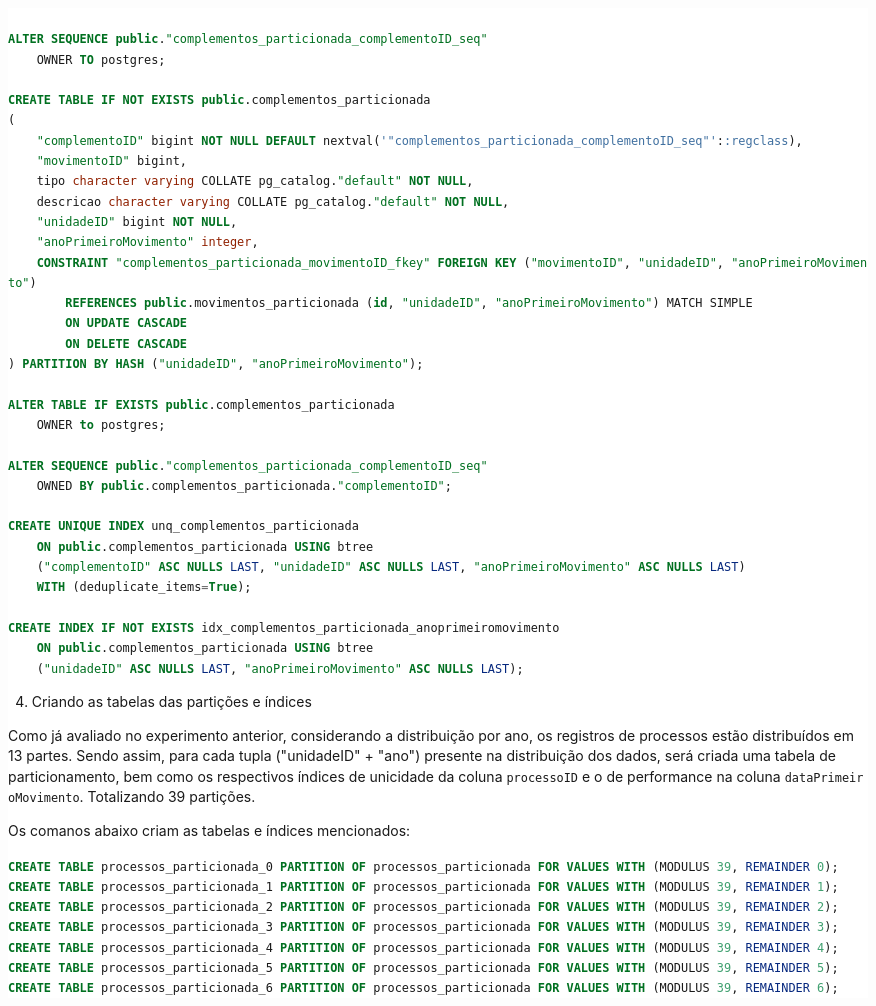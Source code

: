 ```sql

ALTER SEQUENCE public."complementos_particionada_complementoID_seq"
    OWNER TO postgres;

CREATE TABLE IF NOT EXISTS public.complementos_particionada
(
    "complementoID" bigint NOT NULL DEFAULT nextval('"complementos_particionada_complementoID_seq"'::regclass),
    "movimentoID" bigint,
    tipo character varying COLLATE pg_catalog."default" NOT NULL,
    descricao character varying COLLATE pg_catalog."default" NOT NULL,
    "unidadeID" bigint NOT NULL,
    "anoPrimeiroMovimento" integer,
    CONSTRAINT "complementos_particionada_movimentoID_fkey" FOREIGN KEY ("movimentoID", "unidadeID", "anoPrimeiroMovimento")
        REFERENCES public.movimentos_particionada (id, "unidadeID", "anoPrimeiroMovimento") MATCH SIMPLE
        ON UPDATE CASCADE
        ON DELETE CASCADE
) PARTITION BY HASH ("unidadeID", "anoPrimeiroMovimento");

ALTER TABLE IF EXISTS public.complementos_particionada
    OWNER to postgres;

ALTER SEQUENCE public."complementos_particionada_complementoID_seq"
    OWNED BY public.complementos_particionada."complementoID";

CREATE UNIQUE INDEX unq_complementos_particionada
    ON public.complementos_particionada USING btree
    ("complementoID" ASC NULLS LAST, "unidadeID" ASC NULLS LAST, "anoPrimeiroMovimento" ASC NULLS LAST)
    WITH (deduplicate_items=True);

CREATE INDEX IF NOT EXISTS idx_complementos_particionada_anoprimeiromovimento
    ON public.complementos_particionada USING btree
    ("unidadeID" ASC NULLS LAST, "anoPrimeiroMovimento" ASC NULLS LAST);

```

4. Criando as tabelas das partições e índices

Como já avaliado no experimento anterior, considerando a distribuição por ano, os registros de processos estão distribuídos em 13 partes. Sendo assim, para cada tupla ("unidadeID" + "ano") presente na distribuição dos dados, será criada uma tabela de particionamento, bem como os respectivos índices de unicidade da coluna `processoID` e o de performance na coluna `dataPrimeiroMovimento`. Totalizando 39 partições.

Os comanos abaixo criam as tabelas e índices mencionados:

```sql
CREATE TABLE processos_particionada_0 PARTITION OF processos_particionada FOR VALUES WITH (MODULUS 39, REMAINDER 0);
CREATE TABLE processos_particionada_1 PARTITION OF processos_particionada FOR VALUES WITH (MODULUS 39, REMAINDER 1);
CREATE TABLE processos_particionada_2 PARTITION OF processos_particionada FOR VALUES WITH (MODULUS 39, REMAINDER 2);
CREATE TABLE processos_particionada_3 PARTITION OF processos_particionada FOR VALUES WITH (MODULUS 39, REMAINDER 3);
CREATE TABLE processos_particionada_4 PARTITION OF processos_particionada FOR VALUES WITH (MODULUS 39, REMAINDER 4);
CREATE TABLE processos_particionada_5 PARTITION OF processos_particionada FOR VALUES WITH (MODULUS 39, REMAINDER 5);
CREATE TABLE processos_particionada_6 PARTITION OF processos_particionada FOR VALUES WITH (MODULUS 39, REMAINDER 6);
```